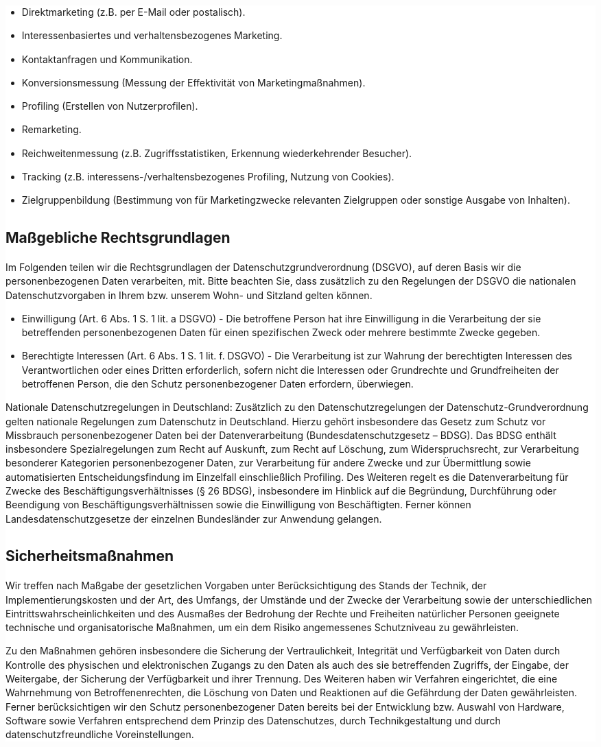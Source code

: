 - Direktmarketing (z.B. per E-Mail oder postalisch).

- Interessenbasiertes und verhaltensbezogenes Marketing.

- Kontaktanfragen und Kommunikation.

- Konversionsmessung (Messung der Effektivität von Marketingmaßnahmen).

- Profiling (Erstellen von Nutzerprofilen).

- Remarketing.

- Reichweitenmessung (z.B. Zugriffsstatistiken, Erkennung wiederkehrender Besucher).

- Tracking (z.B. interessens-/verhaltensbezogenes Profiling, Nutzung von Cookies).

- Zielgruppenbildung (Bestimmung von für Marketingzwecke relevanten Zielgruppen oder sonstige Ausgabe von Inhalten).

## Maßgebliche Rechtsgrundlagen

Im Folgenden teilen wir die Rechtsgrundlagen der Datenschutzgrundverordnung (DSGVO), auf deren Basis wir die personenbezogenen Daten verarbeiten, mit. Bitte beachten Sie, dass zusätzlich zu den Regelungen der DSGVO die nationalen Datenschutzvorgaben in Ihrem bzw. unserem Wohn- und Sitzland gelten können.

- Einwilligung (Art. 6 Abs. 1 S. 1 lit. a DSGVO) - Die betroffene Person hat ihre Einwilligung in die Verarbeitung der sie betreffenden personenbezogenen Daten für einen spezifischen Zweck oder mehrere bestimmte Zwecke gegeben.

- Berechtigte Interessen (Art. 6 Abs. 1 S. 1 lit. f. DSGVO) - Die Verarbeitung ist zur Wahrung der berechtigten Interessen des Verantwortlichen oder eines Dritten erforderlich, sofern nicht die Interessen oder Grundrechte und Grundfreiheiten der betroffenen Person, die den Schutz personenbezogener Daten erfordern, überwiegen.

Nationale Datenschutzregelungen in Deutschland: Zusätzlich zu den Datenschutzregelungen der Datenschutz-Grundverordnung gelten nationale Regelungen zum Datenschutz in Deutschland. Hierzu gehört insbesondere das Gesetz zum Schutz vor Missbrauch personenbezogener Daten bei der Datenverarbeitung (Bundesdatenschutzgesetz – BDSG). Das BDSG enthält insbesondere Spezialregelungen zum Recht auf Auskunft, zum Recht auf Löschung, zum Widerspruchsrecht, zur Verarbeitung besonderer Kategorien personenbezogener Daten, zur Verarbeitung für andere Zwecke und zur Übermittlung sowie automatisierten Entscheidungsfindung im Einzelfall einschließlich Profiling. Des Weiteren regelt es die Datenverarbeitung für Zwecke des Beschäftigungsverhältnisses (§ 26 BDSG), insbesondere im Hinblick auf die Begründung, Durchführung oder Beendigung von Beschäftigungsverhältnissen sowie die Einwilligung von Beschäftigten. Ferner können Landesdatenschutzgesetze der einzelnen Bundesländer zur Anwendung gelangen.

## Sicherheitsmaßnahmen

Wir treffen nach Maßgabe der gesetzlichen Vorgaben unter Berücksichtigung des Stands der Technik, der Implementierungskosten und der Art, des Umfangs, der Umstände und der Zwecke der Verarbeitung sowie der unterschiedlichen Eintrittswahrscheinlichkeiten und des Ausmaßes der Bedrohung der Rechte und Freiheiten natürlicher Personen geeignete technische und organisatorische Maßnahmen, um ein dem Risiko angemessenes Schutzniveau zu gewährleisten.

Zu den Maßnahmen gehören insbesondere die Sicherung der Vertraulichkeit, Integrität und Verfügbarkeit von Daten durch Kontrolle des physischen und elektronischen Zugangs zu den Daten als auch des sie betreffenden Zugriffs, der Eingabe, der Weitergabe, der Sicherung der Verfügbarkeit und ihrer Trennung. Des Weiteren haben wir Verfahren eingerichtet, die eine Wahrnehmung von Betroffenenrechten, die Löschung von Daten und Reaktionen auf die Gefährdung der Daten gewährleisten. Ferner berücksichtigen wir den Schutz personenbezogener Daten bereits bei der Entwicklung bzw. Auswahl von Hardware, Software sowie Verfahren entsprechend dem Prinzip des Datenschutzes, durch Technikgestaltung und durch datenschutzfreundliche Voreinstellungen.
